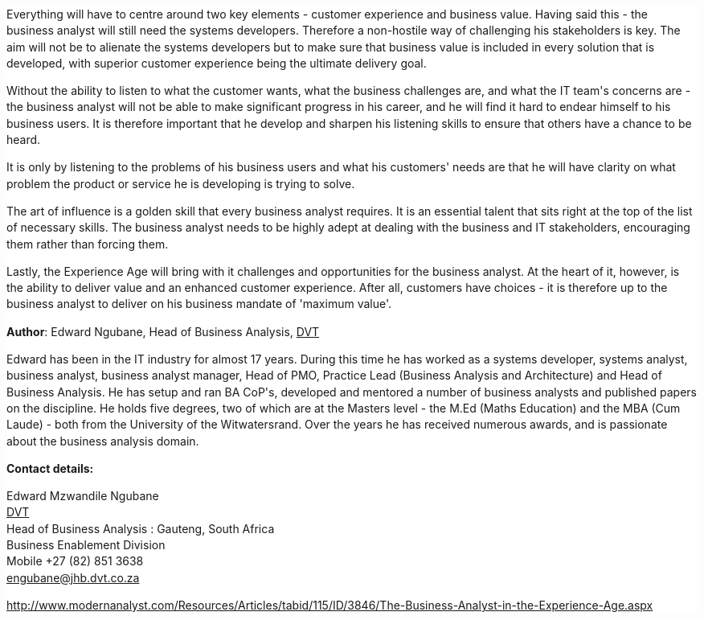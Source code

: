 Everything will have to centre around two key elements - customer experience and business value. Having said this - the business analyst will still need the systems developers. Therefore a non-hostile way of challenging his stakeholders is key. The aim will not be to alienate the systems developers but to make sure that business value is included in every solution that is developed, with superior customer experience being the ultimate delivery goal.

Without the ability to listen to what the customer wants, what the business challenges are, and what the IT team's concerns are - the business analyst will not be able to make significant progress in his career, and he will find it hard to endear himself to his business users. It is therefore important that he develop and sharpen his listening skills to ensure that others have a chance to be heard.

It is only by listening to the problems of his business users and what his customers' needs are that he will have clarity on what problem the product or service he is developing is trying to solve.

The art of influence is a golden skill that every business analyst requires. It is an essential talent that sits right at the top of the list of necessary skills. The business analyst needs to be highly adept at dealing with the business and IT stakeholders, encouraging them rather than forcing them.

Lastly, the Experience Age will bring with it challenges and opportunities for the business analyst. At the heart of it, however, is the ability to deliver value and an enhanced customer experience. After all, customers have choices - it is therefore up to the business analyst to deliver on his business mandate of 'maximum value'.

**Author**: Edward Ngubane, Head of Business Analysis, [DVT](http://www.dvt.co.za/)

Edward has been in the IT industry for almost 17 years. During this time he has worked as a systems developer, systems analyst, business analyst, business analyst manager, Head of PMO, Practice Lead (Business Analysis and Architecture) and Head of Business Analysis. He has setup and ran BA CoP's, developed and mentored a number of business analysts and published papers on the discipline. He holds five degrees, two of which are at the Masters level - the M.Ed (Maths Education) and the MBA (Cum Laude) - both from the University of the Witwatersrand. Over the years he has received numerous awards, and is passionate about the business analysis domain.

**Contact details:**

Edward Mzwandile Ngubane  
[DVT](http://www.dvt.co.za/)  
Head of Business Analysis : Gauteng, South Africa  
Business Enablement Division  
Mobile +27 (82) 851 3638  
engubane@jhb.dvt.co.za

http://www.modernanalyst.com/Resources/Articles/tabid/115/ID/3846/The-Business-Analyst-in-the-Experience-Age.aspx
